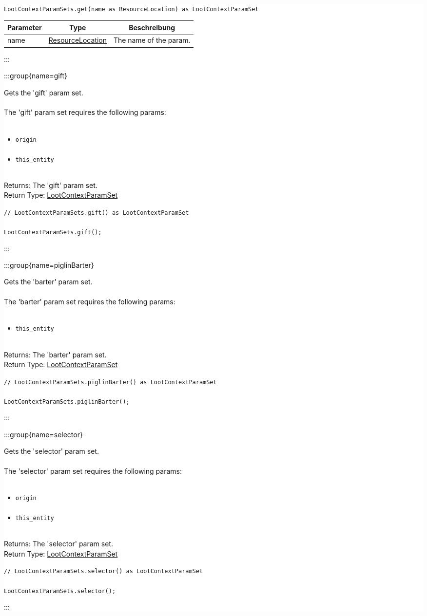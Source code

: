 ```zenscript
LootContextParamSets.get(name as ResourceLocation) as LootContextParamSet
```

| Parameter | Type                                                       | Beschreibung           |
| --------- | ---------------------------------------------------------- | ---------------------- |
| name      | [ResourceLocation](/vanilla/api/resource/ResourceLocation) | The name of the param. |


:::

:::group{name=gift}

Gets the 'gift' param set. <br />  <br />  The 'gift' param set requires the following params: <br />  <ul> <br />  <li>`origin`</li> <br />  <li>`this_entity`</li> <br />  </ul>

Returns: The 'gift' param set.  
Return Type: [LootContextParamSet](/vanilla/api/loot/param/LootContextParamSet)

```zenscript
// LootContextParamSets.gift() as LootContextParamSet

LootContextParamSets.gift();
```

:::

:::group{name=piglinBarter}

Gets the 'barter' param set. <br />  <br />  The 'barter' param set requires the following params: <br />  <ul> <br />  <li>`this_entity`</li> <br />  </ul>

Returns: The 'barter' param set.  
Return Type: [LootContextParamSet](/vanilla/api/loot/param/LootContextParamSet)

```zenscript
// LootContextParamSets.piglinBarter() as LootContextParamSet

LootContextParamSets.piglinBarter();
```

:::

:::group{name=selector}

Gets the 'selector' param set. <br />  <br />  The 'selector' param set requires the following params: <br />  <ul> <br />  <li>`origin`</li> <br />  <li>`this_entity`</li> <br />  </ul>

Returns: The 'selector' param set.  
Return Type: [LootContextParamSet](/vanilla/api/loot/param/LootContextParamSet)

```zenscript
// LootContextParamSets.selector() as LootContextParamSet

LootContextParamSets.selector();
```

:::

